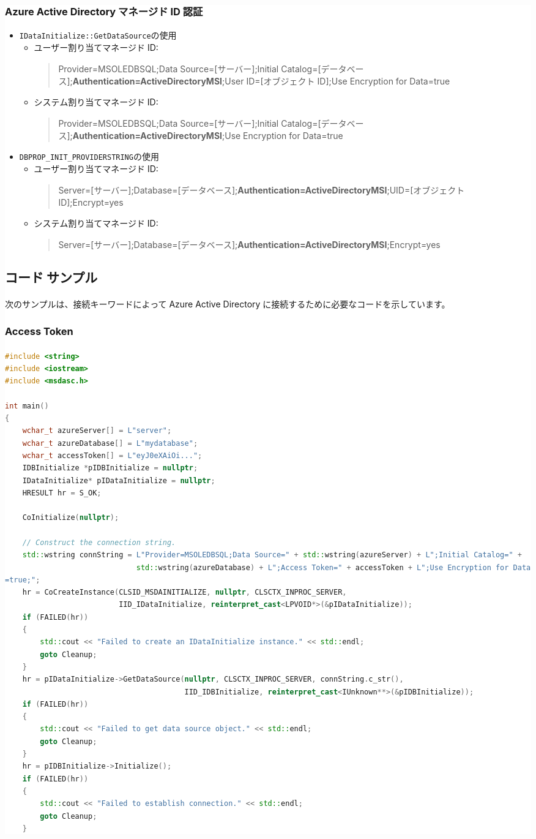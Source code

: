 ### <a name="azure-active-directory-managed-identity-authentication"></a>Azure Active Directory マネージド ID 認証

- `IDataInitialize::GetDataSource`の使用
    - ユーザー割り当てマネージド ID:
        > Provider=MSOLEDBSQL;Data Source=[サーバー];Initial Catalog=[データベース];**Authentication=ActiveDirectoryMSI**;User ID=[オブジェクト ID];Use Encryption for Data=true
    - システム割り当てマネージド ID:
        > Provider=MSOLEDBSQL;Data Source=[サーバー];Initial Catalog=[データベース];**Authentication=ActiveDirectoryMSI**;Use Encryption for Data=true
- `DBPROP_INIT_PROVIDERSTRING`の使用
    - ユーザー割り当てマネージド ID:
        > Server=[サーバー];Database=[データベース];**Authentication=ActiveDirectoryMSI**;UID=[オブジェクト ID];Encrypt=yes
    - システム割り当てマネージド ID:
        > Server=[サーバー];Database=[データベース];**Authentication=ActiveDirectoryMSI**;Encrypt=yes

## <a name="code-samples"></a>コード サンプル

次のサンプルは、接続キーワードによって Azure Active Directory に接続するために必要なコードを示しています。 

### <a name="access-token"></a>Access Token
```cpp
#include <string>
#include <iostream>
#include <msdasc.h>

int main()
{
    wchar_t azureServer[] = L"server";
    wchar_t azureDatabase[] = L"mydatabase";
    wchar_t accessToken[] = L"eyJ0eXAiOi...";
    IDBInitialize *pIDBInitialize = nullptr;
    IDataInitialize* pIDataInitialize = nullptr;
    HRESULT hr = S_OK;

    CoInitialize(nullptr);

    // Construct the connection string.
    std::wstring connString = L"Provider=MSOLEDBSQL;Data Source=" + std::wstring(azureServer) + L";Initial Catalog=" + 
                              std::wstring(azureDatabase) + L";Access Token=" + accessToken + L";Use Encryption for Data=true;";
    hr = CoCreateInstance(CLSID_MSDAINITIALIZE, nullptr, CLSCTX_INPROC_SERVER, 
                          IID_IDataInitialize, reinterpret_cast<LPVOID*>(&pIDataInitialize));
    if (FAILED(hr))
    {
        std::cout << "Failed to create an IDataInitialize instance." << std::endl;
        goto Cleanup;
    }
    hr = pIDataInitialize->GetDataSource(nullptr, CLSCTX_INPROC_SERVER, connString.c_str(), 
                                         IID_IDBInitialize, reinterpret_cast<IUnknown**>(&pIDBInitialize));
    if (FAILED(hr))
    {
        std::cout << "Failed to get data source object." << std::endl;
        goto Cleanup;
    }
    hr = pIDBInitialize->Initialize();
    if (FAILED(hr))
    {
        std::cout << "Failed to establish connection." << std::endl;
        goto Cleanup;
    }
```
